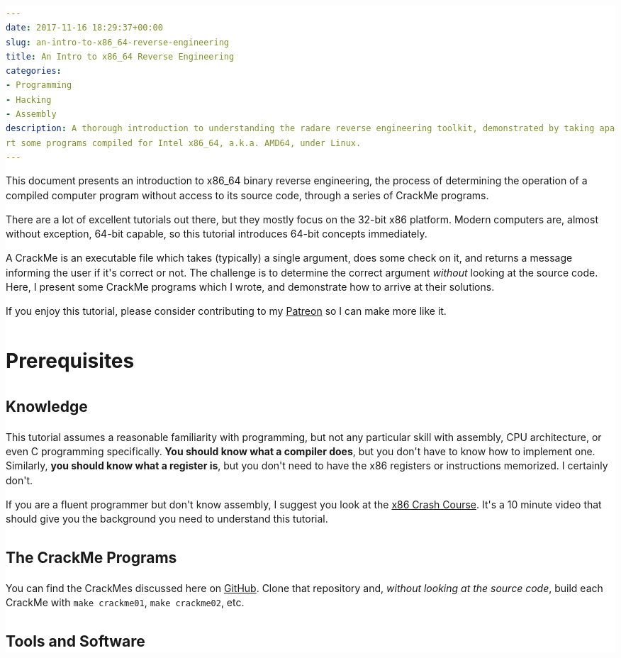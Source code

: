```yaml
---
date: 2017-11-16 18:29:37+00:00
slug: an-intro-to-x86_64-reverse-engineering
title: An Intro to x86_64 Reverse Engineering
categories:
- Programming
- Hacking
- Assembly
description: A thorough introduction to understanding the radare reverse engineering toolkit, demonstrated by taking apart some programs compiled for Intel x86_64, a.k.a. AMD64, under Linux.
---
```


This document presents an introduction to x86\_64 binary reverse engineering, the process of determining the operation of a compiled computer program without access to its source code, through a series of CrackMe programs. 

There are a lot of excellent tutorials out there, but they mostly focus on the 32-bit x86 platform. Modern computers are, almost without exception, 64-bit capable, so this tutorial introduces 64-bit concepts immediately.

A CrackMe is an executable file which takes (typically) a single argument, does some check on it, and returns a message informing the user if it's correct or not.  The challenge is to determine the correct argument _without_ looking at the source code. Here, I present some CrackMe programs which I wrote, and demonstrate how to arrive at their solutions. 

If you enjoy this tutorial, please consider contributing to my [Patreon](https://www.patreon.com/noracodes) so I can make more like it.

# Prerequisites 

## Knowledge

This tutorial assumes a reasonable familiarity with programming, but not any particular skill with assembly, CPU architecture, or even C programming specifically. **You should know what a compiler does**, but you don't have to know how to implement one. Similarly, **you should know what a register is**, but you don't need to have the x86 registers or instructions memorized. I certainly don't.

If you are a fluent programmer but don't know assembly, I suggest you look at the [x86 Crash Course](https://www.youtube.com/watch?v=75gBFiFtAb8). It's a 10 minute video that should give you the background you need to understand this tutorial.

## The CrackMe Programs

You can find the CrackMes discussed here on [GitHub](https://github.com/noracodes/crackmes). Clone that repository and, _without looking at the source code_, build each CrackMe with `make crackme01`, `make crackme02`, etc.

## Tools and Software
